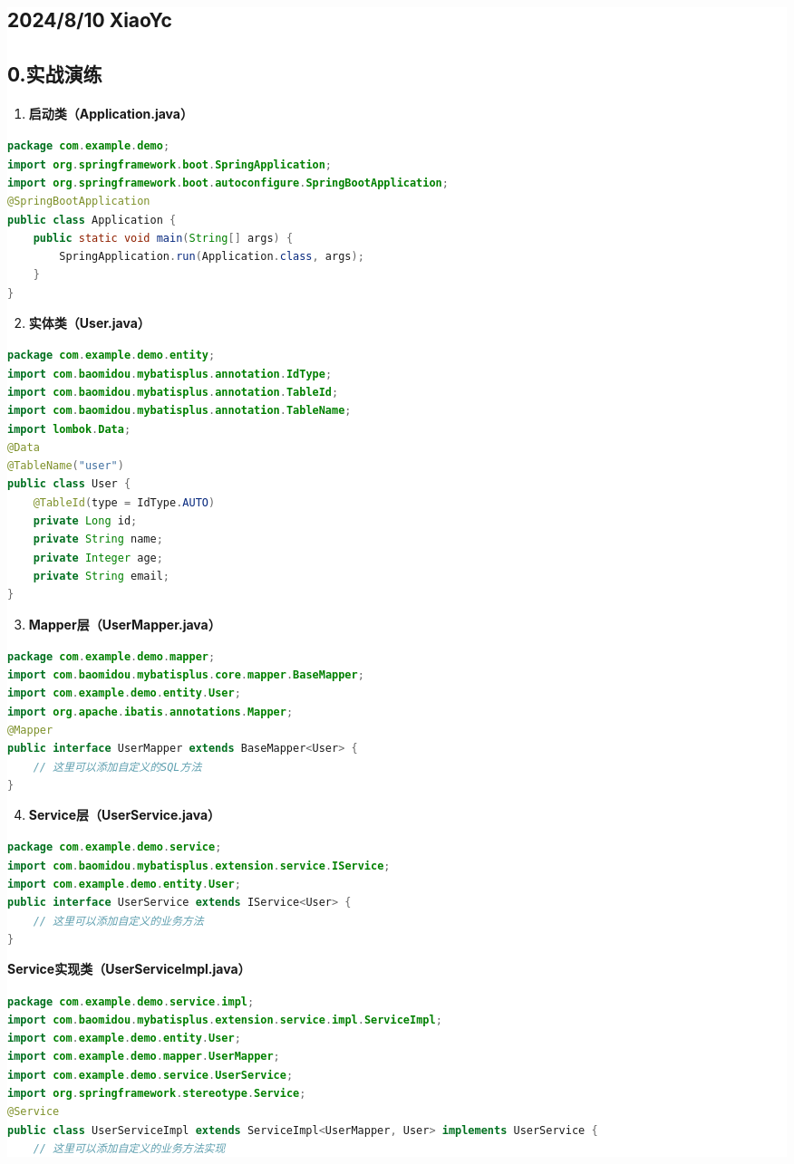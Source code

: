 ## 2024/8/10 XiaoYc

## 0.实战演练

1. **启动类（Application.java）**
```java
package com.example.demo;
import org.springframework.boot.SpringApplication;
import org.springframework.boot.autoconfigure.SpringBootApplication;
@SpringBootApplication
public class Application {
    public static void main(String[] args) {
        SpringApplication.run(Application.class, args);
    }
}
```
2. **实体类（User.java）**
```java
package com.example.demo.entity;
import com.baomidou.mybatisplus.annotation.IdType;
import com.baomidou.mybatisplus.annotation.TableId;
import com.baomidou.mybatisplus.annotation.TableName;
import lombok.Data;
@Data
@TableName("user")
public class User {
    @TableId(type = IdType.AUTO)
    private Long id;
    private String name;
    private Integer age;
    private String email;
}
```
3. **Mapper层（UserMapper.java）**
```java
package com.example.demo.mapper;
import com.baomidou.mybatisplus.core.mapper.BaseMapper;
import com.example.demo.entity.User;
import org.apache.ibatis.annotations.Mapper;
@Mapper
public interface UserMapper extends BaseMapper<User> {
    // 这里可以添加自定义的SQL方法
}
```
4. **Service层（UserService.java）**
```java
package com.example.demo.service;
import com.baomidou.mybatisplus.extension.service.IService;
import com.example.demo.entity.User;
public interface UserService extends IService<User> {
    // 这里可以添加自定义的业务方法
}
```
**Service实现类（UserServiceImpl.java）**
```java
package com.example.demo.service.impl;
import com.baomidou.mybatisplus.extension.service.impl.ServiceImpl;
import com.example.demo.entity.User;
import com.example.demo.mapper.UserMapper;
import com.example.demo.service.UserService;
import org.springframework.stereotype.Service;
@Service
public class UserServiceImpl extends ServiceImpl<UserMapper, User> implements UserService {
    // 这里可以添加自定义的业务方法实现
```